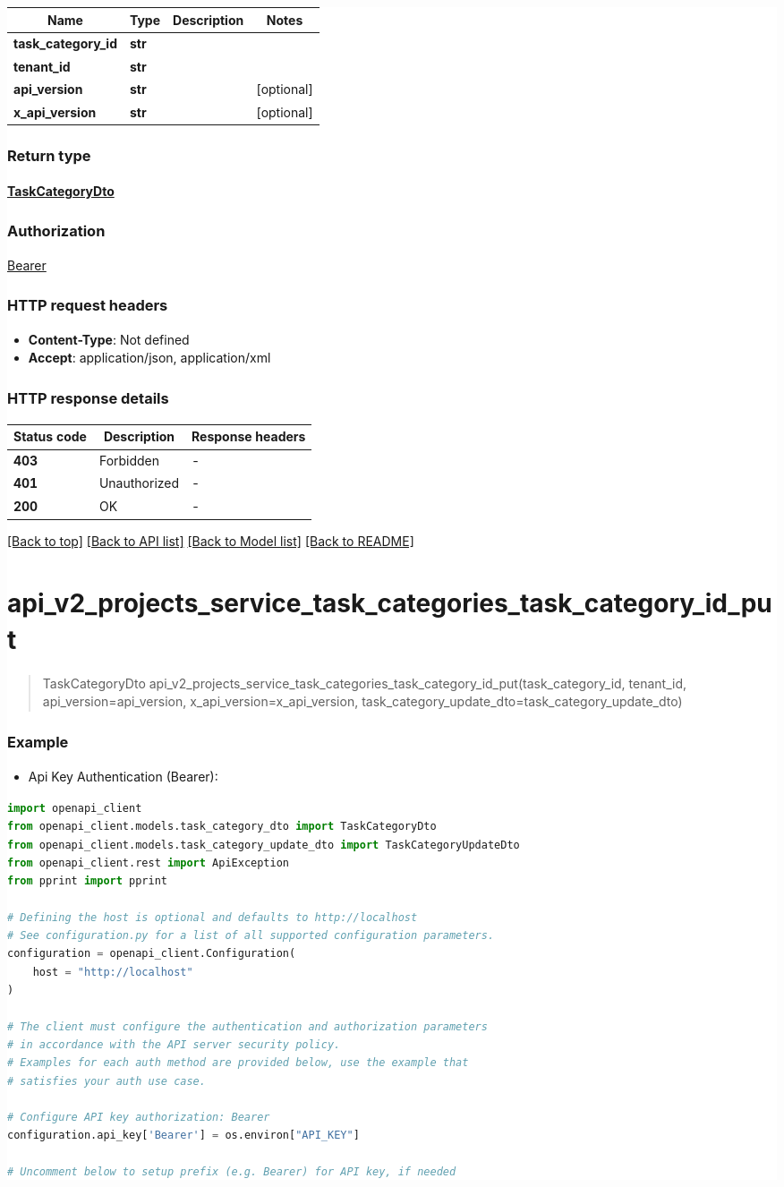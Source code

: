 Name | Type | Description  | Notes
------------- | ------------- | ------------- | -------------
 **task_category_id** | **str**|  | 
 **tenant_id** | **str**|  | 
 **api_version** | **str**|  | [optional] 
 **x_api_version** | **str**|  | [optional] 

### Return type

[**TaskCategoryDto**](TaskCategoryDto.md)

### Authorization

[Bearer](../README.md#Bearer)

### HTTP request headers

 - **Content-Type**: Not defined
 - **Accept**: application/json, application/xml

### HTTP response details

| Status code | Description | Response headers |
|-------------|-------------|------------------|
**403** | Forbidden |  -  |
**401** | Unauthorized |  -  |
**200** | OK |  -  |

[[Back to top]](#) [[Back to API list]](../README.md#documentation-for-api-endpoints) [[Back to Model list]](../README.md#documentation-for-models) [[Back to README]](../README.md)

# **api_v2_projects_service_task_categories_task_category_id_put**
> TaskCategoryDto api_v2_projects_service_task_categories_task_category_id_put(task_category_id, tenant_id, api_version=api_version, x_api_version=x_api_version, task_category_update_dto=task_category_update_dto)



### Example

* Api Key Authentication (Bearer):

```python
import openapi_client
from openapi_client.models.task_category_dto import TaskCategoryDto
from openapi_client.models.task_category_update_dto import TaskCategoryUpdateDto
from openapi_client.rest import ApiException
from pprint import pprint

# Defining the host is optional and defaults to http://localhost
# See configuration.py for a list of all supported configuration parameters.
configuration = openapi_client.Configuration(
    host = "http://localhost"
)

# The client must configure the authentication and authorization parameters
# in accordance with the API server security policy.
# Examples for each auth method are provided below, use the example that
# satisfies your auth use case.

# Configure API key authorization: Bearer
configuration.api_key['Bearer'] = os.environ["API_KEY"]

# Uncomment below to setup prefix (e.g. Bearer) for API key, if needed
```